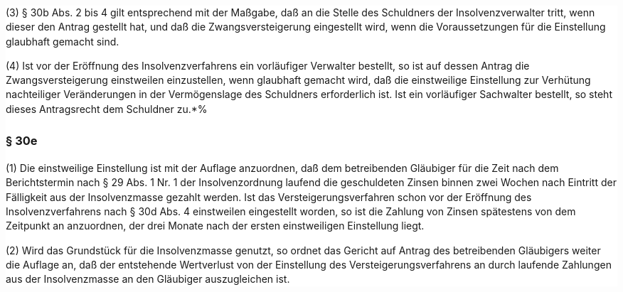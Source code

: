 </div>

<div class="jurAbsatz">

(3) § 30b Abs. 2 bis 4 gilt entsprechend mit der Maßgabe, daß an die
Stelle des Schuldners der Insolvenzverwalter tritt, wenn dieser den
Antrag gestellt hat, und daß die Zwangsversteigerung eingestellt wird,
wenn die Voraussetzungen für die Einstellung glaubhaft gemacht sind.

</div>

<div class="jurAbsatz">

(4) Ist vor der Eröffnung des Insolvenzverfahrens ein vorläufiger
Verwalter bestellt, so ist auf dessen Antrag die Zwangsversteigerung
einstweilen einzustellen, wenn glaubhaft gemacht wird, daß die
einstweilige Einstellung zur Verhütung nachteiliger Veränderungen in der
Vermögenslage des Schuldners erforderlich ist. Ist ein vorläufiger
Sachwalter bestellt, so steht dieses Antragsrecht dem Schuldner zu.\*%

</div>

</div>

</div>

</div>

<span id="BJNR000970897BJNE022700307.html"></span>

### § 30e  

<div>

<div class="jnhtml">

<div>

<div class="jurAbsatz">

(1) Die einstweilige Einstellung ist mit der Auflage anzuordnen, daß dem
betreibenden Gläubiger für die Zeit nach dem Berichtstermin nach § 29
Abs. 1 Nr. 1 der Insolvenzordnung laufend die geschuldeten Zinsen binnen
zwei Wochen nach Eintritt der Fälligkeit aus der Insolvenzmasse gezahlt
werden. Ist das Versteigerungsverfahren schon vor der Eröffnung des
Insolvenzverfahrens nach § 30d Abs. 4 einstweilen eingestellt worden, so
ist die Zahlung von Zinsen spätestens von dem Zeitpunkt an anzuordnen,
der drei Monate nach der ersten einstweiligen Einstellung liegt.

</div>

<div class="jurAbsatz">

(2) Wird das Grundstück für die Insolvenzmasse genutzt, so ordnet das
Gericht auf Antrag des betreibenden Gläubigers weiter die Auflage an,
daß der entstehende Wertverlust von der Einstellung des
Versteigerungsverfahrens an durch laufende Zahlungen aus der
Insolvenzmasse an den Gläubiger auszugleichen ist.

